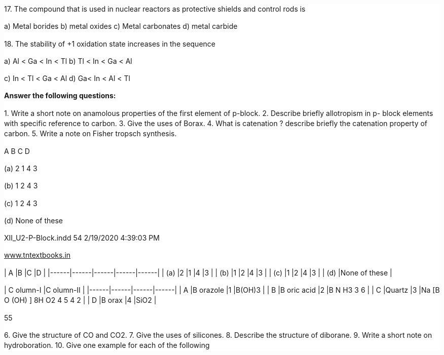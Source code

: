 17\. The compound that is used in nuclear reactors as protective shields and control rods is

a) Metal borides b) metal oxides c) Metal carbonates d) metal carbide

18\. The stability of +1 oxidation state increases in the sequence

a) Al < Ga < In < Tl b) Tl < In < Ga < Al

c) In < Tl < Ga < Al d) Ga< In < Al < Tl

**Answer the following questions:**

1\. Write a short note on anamolous properties of the first element of p-block. 2. Describe briefly allotropism in p- block elements with specific reference to carbon. 3. Give the uses of Borax. 4. What is catenation ? describe briefly the catenation property of carbon. 5. Write a note on Fisher tropsch synthesis.

A B C D

(a) 2 1 4 3

(b) 1 2 4 3

(c) 1 2 4 3

(d) None of these

XII\_U2-P-Block.indd 54 2/19/2020 4:39:03 PM

www.tntextbooks.in






| A |B |C |D |
|------|------|------|------|------|
| (a) |2 |1 |4 |3 |
| (b) |1 |2 |4 |3 |
| (c) |1 |2 |4 |3 |
| (d) |None of these |


| C olumn-I |C olumn-II |
|------|------|------|------|
| A |B orazole |1 |B(OH)3 |
| B |B oric acid |2 |B N H3 3 6 |
| C |Quartz |3 |Na [B O (OH) ] 8H O2 4 5 4 2 |
| D |B orax |4 |SiO2 |
  

55

6\. Give the structure of CO and CO2. 7. Give the uses of silicones. 8. Describe the structure of diborane. 9. Write a short note on hydroboration. 10. Give one example for each of the following
